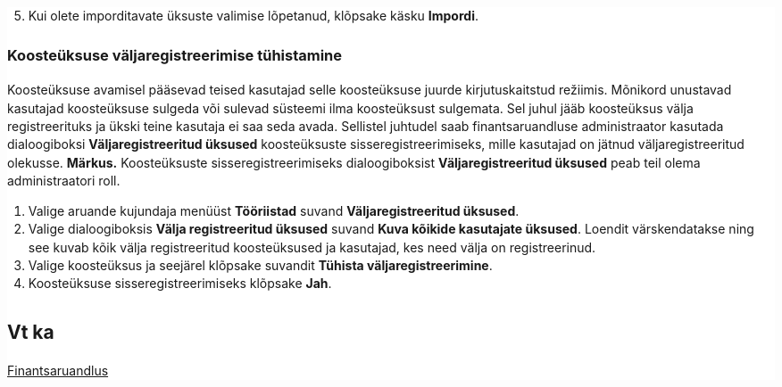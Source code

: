 5.  Kui olete imporditavate üksuste valimise lõpetanud, klõpsake käsku **Impordi**.

### <a name="undo-a-checkout-of-a-building-block"></a>Koosteüksuse väljaregistreerimise tühistamine

Koosteüksuse avamisel pääsevad teised kasutajad selle koosteüksuse juurde kirjutuskaitstud režiimis. Mõnikord unustavad kasutajad koosteüksuse sulgeda või sulevad süsteemi ilma koosteüksust sulgemata. Sel juhul jääb koosteüksus välja registreerituks ja ükski teine kasutaja ei saa seda avada. Sellistel juhtudel saab finantsaruandluse administraator kasutada dialoogiboksi **Väljaregistreeritud üksused** koosteüksuste sisseregistreerimiseks, mille kasutajad on jätnud väljaregistreeritud olekusse. **Märkus.** Koosteüksuste sisseregistreerimiseks dialoogiboksist **Väljaregistreeritud üksused** peab teil olema administraatori roll.
1.  Valige aruande kujundaja menüüst **Tööriistad** suvand **Väljaregistreeritud üksused**.
2.  Valige dialoogiboksis **Välja registreeritud üksused** suvand **Kuva kõikide kasutajate üksused**. Loendit värskendatakse ning see kuvab kõik välja registreeritud koosteüksused ja kasutajad, kes need välja on registreerinud.
3.  Valige koosteüksus ja seejärel klõpsake suvandit **Tühista väljaregistreerimine**.
4.  Koosteüksuse sisseregistreerimiseks klõpsake **Jah**.

## <a name="see-also"></a>Vt ka

[Finantsaruandlus](financial-reporting-intro.md)




